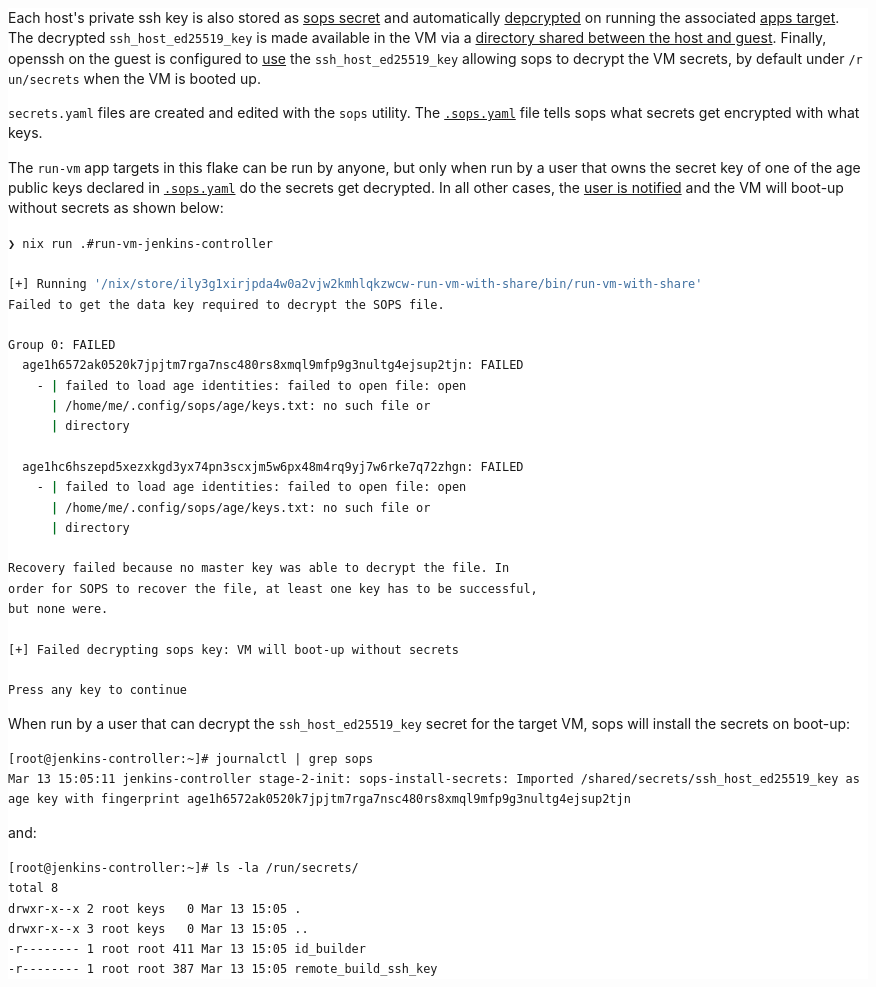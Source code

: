 Each host's private ssh key is also stored as [sops secret](https://github.com/tiiuae/ci-vm-example/blob/499b5dd5693eaac0b258a10e7861b8e1fb62227e/hosts/jenkins-controller/secrets.yaml#L1) and automatically [depcrypted](https://github.com/tiiuae/ci-vm-example/blob/499b5dd5693eaac0b258a10e7861b8e1fb62227e/nix/apps.nix#L29) on running the associated [apps target](https://github.com/tiiuae/ci-vm-example/blob/499b5dd5693eaac0b258a10e7861b8e1fb62227e/nix/apps.nix#L92C19-L92C25). The decrypted `ssh_host_ed25519_key` is made available in the VM via a [directory shared between the host and guest](https://github.com/tiiuae/ci-vm-example/blob/499b5dd5693eaac0b258a10e7861b8e1fb62227e/hosts/jenkins-controller/conf.nix#L58). Finally, openssh on the guest is configured to [use](https://github.com/tiiuae/ci-vm-example/blob/499b5dd5693eaac0b258a10e7861b8e1fb62227e/hosts/jenkins-controller/conf.nix#L63) the `ssh_host_ed25519_key` allowing sops to decrypt the VM secrets, by default under `/run/secrets` when the VM is booted up.

`secrets.yaml` files are created and edited with the `sops` utility. The [`.sops.yaml`](.sops.yaml) file tells sops what secrets get encrypted with what keys.

The `run-vm` app targets in this flake can be run by anyone, but only when run by a user that owns the secret key of one of the age public keys declared in [`.sops.yaml`](.sops.yaml) do the secrets get decrypted. In all other cases, the [user is notified](https://github.com/tiiuae/ci-vm-example/blob/499b5dd5693eaac0b258a10e7861b8e1fb62227e/nix/apps.nix#L12-L16) and the VM will boot-up without secrets as shown below:

```bash
❯ nix run .#run-vm-jenkins-controller

[+] Running '/nix/store/ily3g1xirjpda4w0a2vjw2kmhlqkzwcw-run-vm-with-share/bin/run-vm-with-share'
Failed to get the data key required to decrypt the SOPS file.

Group 0: FAILED
  age1h6572ak0520k7jpjtm7rga7nsc480rs8xmql9mfp9g3nultg4ejsup2tjn: FAILED
    - | failed to load age identities: failed to open file: open
      | /home/me/.config/sops/age/keys.txt: no such file or
      | directory

  age1hc6hszepd5xezxkgd3yx74pn3scxjm5w6px48m4rq9yj7w6rke7q72zhgn: FAILED
    - | failed to load age identities: failed to open file: open
      | /home/me/.config/sops/age/keys.txt: no such file or
      | directory

Recovery failed because no master key was able to decrypt the file. In
order for SOPS to recover the file, at least one key has to be successful,
but none were.

[+] Failed decrypting sops key: VM will boot-up without secrets

Press any key to continue
```

When run by a user that can decrypt the `ssh_host_ed25519_key` secret for the target VM, sops will install the secrets on boot-up:

```
[root@jenkins-controller:~]# journalctl | grep sops
Mar 13 15:05:11 jenkins-controller stage-2-init: sops-install-secrets: Imported /shared/secrets/ssh_host_ed25519_key as age key with fingerprint age1h6572ak0520k7jpjtm7rga7nsc480rs8xmql9mfp9g3nultg4ejsup2tjn

```
and:
```
[root@jenkins-controller:~]# ls -la /run/secrets/
total 8
drwxr-x--x 2 root keys   0 Mar 13 15:05 .
drwxr-x--x 3 root keys   0 Mar 13 15:05 ..
-r-------- 1 root root 411 Mar 13 15:05 id_builder
-r-------- 1 root root 387 Mar 13 15:05 remote_build_ssh_key
```
